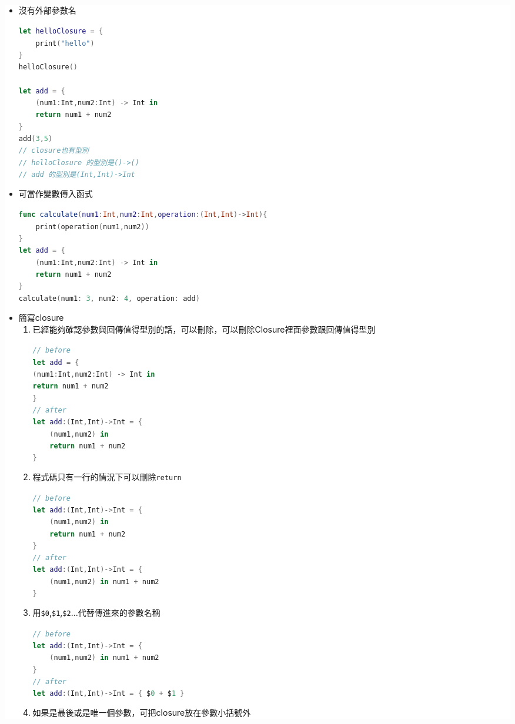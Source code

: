 * 沒有外部參數名
    ```swift
    let helloClosure = {
        print("hello")
    }
    helloClosure()

    let add = {
        (num1:Int,num2:Int) -> Int in
        return num1 + num2
    }
    add(3,5)
    // closure也有型別
    // helloClosure 的型別是()->()
    // add 的型別是(Int,Int)->Int
    ```
* 可當作變數傳入函式
    ```swift
    func calculate(num1:Int,num2:Int,operation:(Int,Int)->Int){
        print(operation(num1,num2))
    }
    let add = {
        (num1:Int,num2:Int) -> Int in
        return num1 + num2
    }
    calculate(num1: 3, num2: 4, operation: add)
    ```
* 簡寫closure
    1. 已經能夠確認參數與回傳值得型別的話，可以刪除，可以刪除Closure裡面參數跟回傳值得型別
        ```swift
        // before
        let add = {
        (num1:Int,num2:Int) -> Int in
        return num1 + num2
        }
        // after
        let add:(Int,Int)->Int = {
            (num1,num2) in
            return num1 + num2
        }
        ```
    2. 程式碼只有一行的情況下可以刪除``return``
        ```swift
        // before
        let add:(Int,Int)->Int = {
            (num1,num2) in
            return num1 + num2
        }
        // after
        let add:(Int,Int)->Int = {
            (num1,num2) in num1 + num2
        }
        ```
    3. 用``$0``,``$1``,``$2``...代替傳進來的參數名稱
        ```swift
        // before
        let add:(Int,Int)->Int = {
            (num1,num2) in num1 + num2
        }
        // after
        let add:(Int,Int)->Int = { $0 + $1 }
        ```
    4. 如果是最後或是唯一個參數，可把closure放在參數小括號外
        ```swift